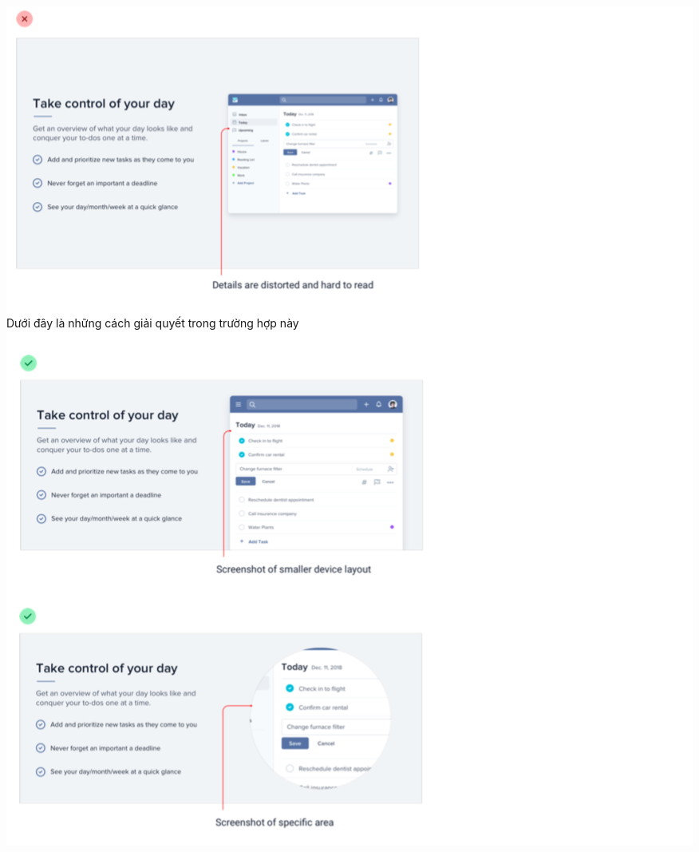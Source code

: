 ![Đừng scale down screenshots](assets/img/ui/104.png)

Dưới đây là những cách giải quyết trong trường hợp này

![Đừng scale down screenshots](assets/img/ui/105.png)

![Đừng scale down screenshots](assets/img/ui/106.png)
